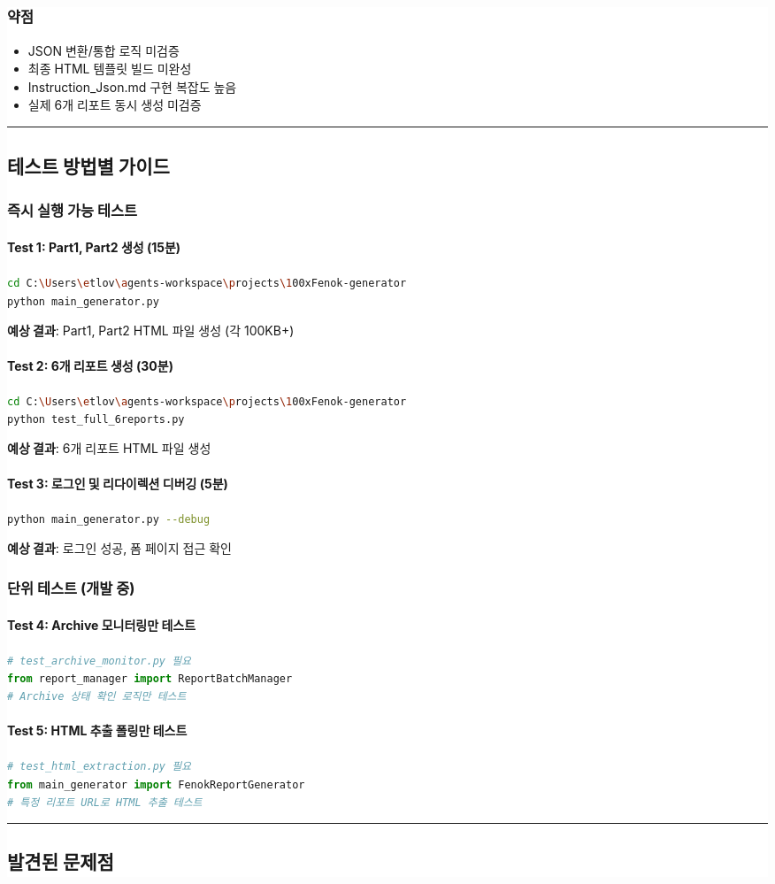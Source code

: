 ### 약점
- JSON 변환/통합 로직 미검증
- 최종 HTML 템플릿 빌드 미완성
- Instruction_Json.md 구현 복잡도 높음
- 실제 6개 리포트 동시 생성 미검증

---

## 테스트 방법별 가이드

### 즉시 실행 가능 테스트

#### Test 1: Part1, Part2 생성 (15분)
```bash
cd C:\Users\etlov\agents-workspace\projects\100xFenok-generator
python main_generator.py
```
**예상 결과**: Part1, Part2 HTML 파일 생성 (각 100KB+)

#### Test 2: 6개 리포트 생성 (30분)
```bash
cd C:\Users\etlov\agents-workspace\projects\100xFenok-generator
python test_full_6reports.py
```
**예상 결과**: 6개 리포트 HTML 파일 생성

#### Test 3: 로그인 및 리다이렉션 디버깅 (5분)
```bash
python main_generator.py --debug
```
**예상 결과**: 로그인 성공, 폼 페이지 접근 확인

### 단위 테스트 (개발 중)

#### Test 4: Archive 모니터링만 테스트
```python
# test_archive_monitor.py 필요
from report_manager import ReportBatchManager
# Archive 상태 확인 로직만 테스트
```

#### Test 5: HTML 추출 폴링만 테스트
```python
# test_html_extraction.py 필요
from main_generator import FenokReportGenerator
# 특정 리포트 URL로 HTML 추출 테스트
```

---

## 발견된 문제점
